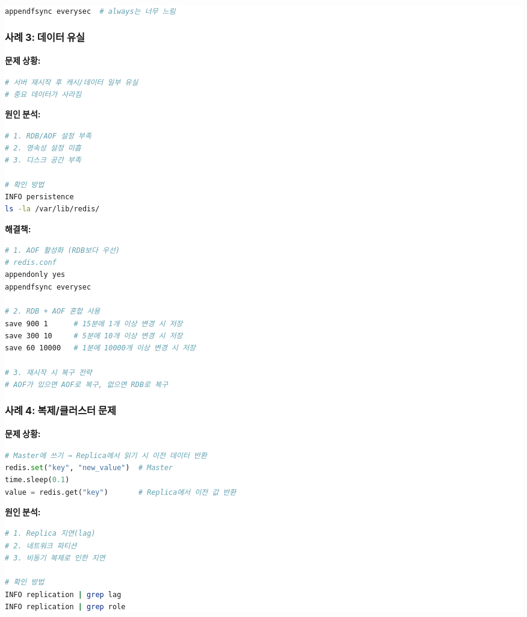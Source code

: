 ```python
appendfsync everysec  # always는 너무 느림
```

### 사례 3: 데이터 유실

**문제 상황:**
```bash
# 서버 재시작 후 캐시/데이터 일부 유실
# 중요 데이터가 사라짐
```

**원인 분석:**
```bash
# 1. RDB/AOF 설정 부족
# 2. 영속성 설정 미흡
# 3. 디스크 공간 부족

# 확인 방법
INFO persistence
ls -la /var/lib/redis/
```

**해결책:**
```bash
# 1. AOF 활성화 (RDB보다 우선)
# redis.conf
appendonly yes
appendfsync everysec

# 2. RDB + AOF 혼합 사용
save 900 1      # 15분에 1개 이상 변경 시 저장
save 300 10     # 5분에 10개 이상 변경 시 저장
save 60 10000   # 1분에 10000개 이상 변경 시 저장

# 3. 재시작 시 복구 전략
# AOF가 있으면 AOF로 복구, 없으면 RDB로 복구
```

### 사례 4: 복제/클러스터 문제

**문제 상황:**
```python
# Master에 쓰기 → Replica에서 읽기 시 이전 데이터 반환
redis.set("key", "new_value")  # Master
time.sleep(0.1)
value = redis.get("key")       # Replica에서 이전 값 반환
```

**원인 분석:**
```bash
# 1. Replica 지연(lag)
# 2. 네트워크 파티션
# 3. 비동기 복제로 인한 지연

# 확인 방법
INFO replication | grep lag
INFO replication | grep role
```
